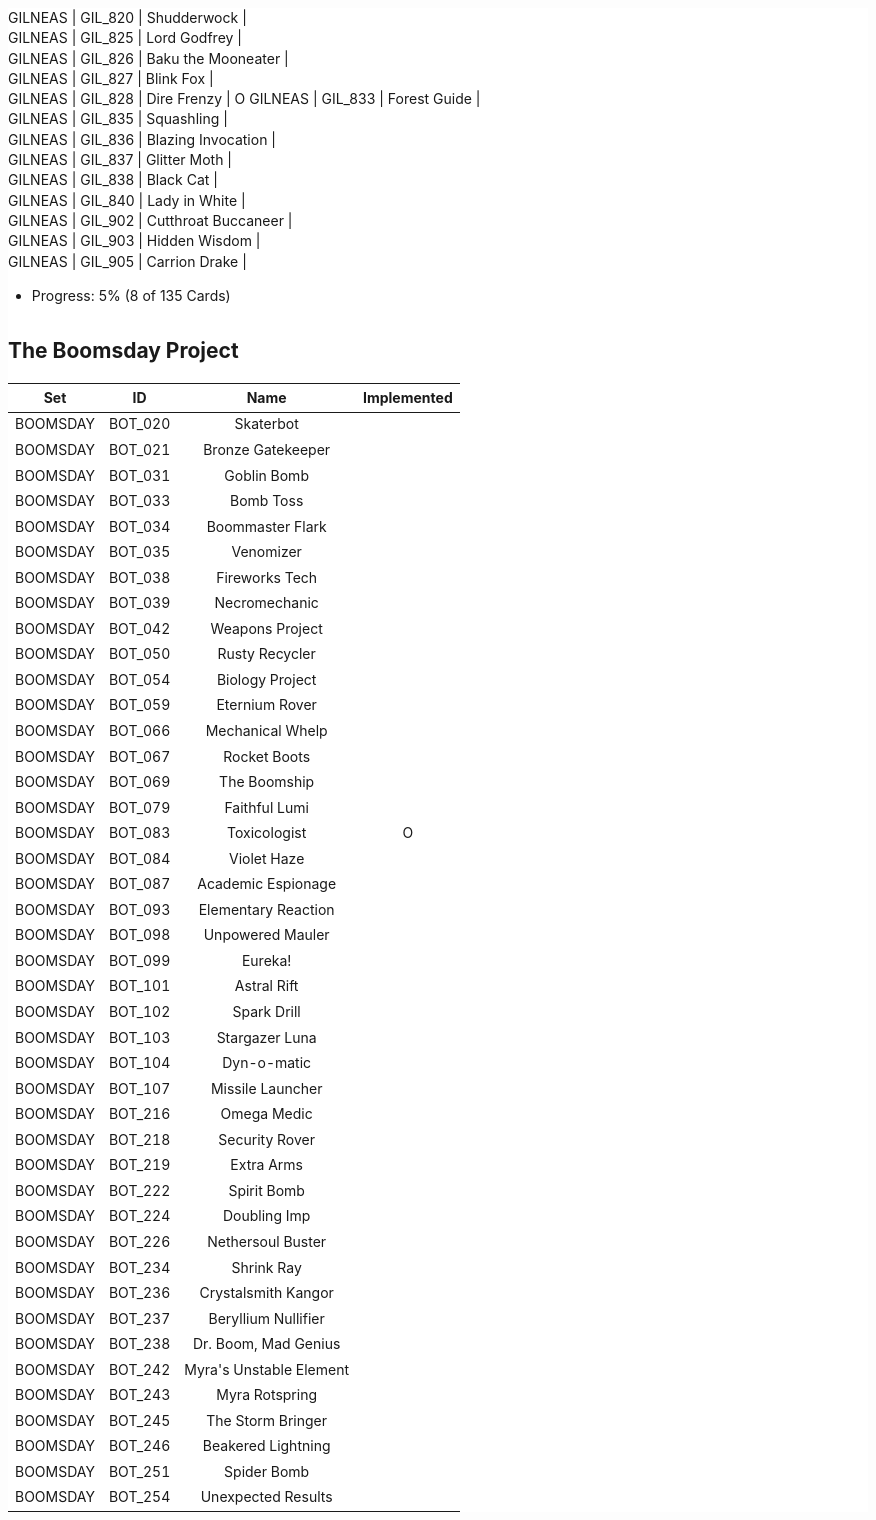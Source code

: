 GILNEAS | GIL_820 | Shudderwock |  
GILNEAS | GIL_825 | Lord Godfrey |  
GILNEAS | GIL_826 | Baku the Mooneater |  
GILNEAS | GIL_827 | Blink Fox |  
GILNEAS | GIL_828 | Dire Frenzy | O
GILNEAS | GIL_833 | Forest Guide |  
GILNEAS | GIL_835 | Squashling |  
GILNEAS | GIL_836 | Blazing Invocation |  
GILNEAS | GIL_837 | Glitter Moth |  
GILNEAS | GIL_838 | Black Cat |  
GILNEAS | GIL_840 | Lady in White |  
GILNEAS | GIL_902 | Cutthroat Buccaneer |  
GILNEAS | GIL_903 | Hidden Wisdom |  
GILNEAS | GIL_905 | Carrion Drake |  

- Progress: 5% (8 of 135 Cards)

## The Boomsday Project

Set | ID | Name | Implemented
:---: | :---: | :---: | :---:
BOOMSDAY | BOT_020 | Skaterbot |  
BOOMSDAY | BOT_021 | Bronze Gatekeeper |  
BOOMSDAY | BOT_031 | Goblin Bomb |  
BOOMSDAY | BOT_033 | Bomb Toss |  
BOOMSDAY | BOT_034 | Boommaster Flark |  
BOOMSDAY | BOT_035 | Venomizer |  
BOOMSDAY | BOT_038 | Fireworks Tech |  
BOOMSDAY | BOT_039 | Necromechanic |  
BOOMSDAY | BOT_042 | Weapons Project |  
BOOMSDAY | BOT_050 | Rusty Recycler |  
BOOMSDAY | BOT_054 | Biology Project |  
BOOMSDAY | BOT_059 | Eternium Rover |  
BOOMSDAY | BOT_066 | Mechanical Whelp |  
BOOMSDAY | BOT_067 | Rocket Boots |  
BOOMSDAY | BOT_069 | The Boomship |  
BOOMSDAY | BOT_079 | Faithful Lumi |  
BOOMSDAY | BOT_083 | Toxicologist | O
BOOMSDAY | BOT_084 | Violet Haze |  
BOOMSDAY | BOT_087 | Academic Espionage |  
BOOMSDAY | BOT_093 | Elementary Reaction |  
BOOMSDAY | BOT_098 | Unpowered Mauler |  
BOOMSDAY | BOT_099 | Eureka! |  
BOOMSDAY | BOT_101 | Astral Rift |  
BOOMSDAY | BOT_102 | Spark Drill |  
BOOMSDAY | BOT_103 | Stargazer Luna |  
BOOMSDAY | BOT_104 | Dyn-o-matic |  
BOOMSDAY | BOT_107 | Missile Launcher |  
BOOMSDAY | BOT_216 | Omega Medic |  
BOOMSDAY | BOT_218 | Security Rover |  
BOOMSDAY | BOT_219 | Extra Arms |  
BOOMSDAY | BOT_222 | Spirit Bomb |  
BOOMSDAY | BOT_224 | Doubling Imp |  
BOOMSDAY | BOT_226 | Nethersoul Buster |  
BOOMSDAY | BOT_234 | Shrink Ray |  
BOOMSDAY | BOT_236 | Crystalsmith Kangor |  
BOOMSDAY | BOT_237 | Beryllium Nullifier |  
BOOMSDAY | BOT_238 | Dr. Boom, Mad Genius |  
BOOMSDAY | BOT_242 | Myra's Unstable Element |  
BOOMSDAY | BOT_243 | Myra Rotspring |  
BOOMSDAY | BOT_245 | The Storm Bringer |  
BOOMSDAY | BOT_246 | Beakered Lightning |  
BOOMSDAY | BOT_251 | Spider Bomb |  
BOOMSDAY | BOT_254 | Unexpected Results |  